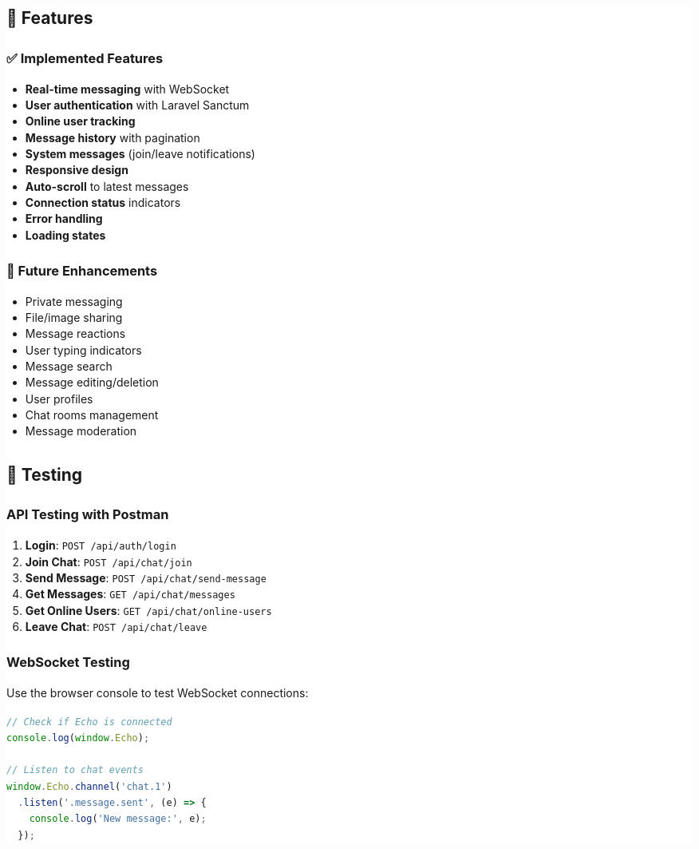 ## 📱 Features

### ✅ Implemented Features

- **Real-time messaging** with WebSocket
- **User authentication** with Laravel Sanctum
- **Online user tracking**
- **Message history** with pagination
- **System messages** (join/leave notifications)
- **Responsive design**
- **Auto-scroll** to latest messages
- **Connection status** indicators
- **Error handling**
- **Loading states**

### 🔮 Future Enhancements

- Private messaging
- File/image sharing
- Message reactions
- User typing indicators
- Message search
- Message editing/deletion
- User profiles
- Chat rooms management
- Message moderation

## 🧪 Testing

### API Testing with Postman

1. **Login**: `POST /api/auth/login`
2. **Join Chat**: `POST /api/chat/join`
3. **Send Message**: `POST /api/chat/send-message`
4. **Get Messages**: `GET /api/chat/messages`
5. **Get Online Users**: `GET /api/chat/online-users`
6. **Leave Chat**: `POST /api/chat/leave`

### WebSocket Testing

Use the browser console to test WebSocket connections:

```javascript
// Check if Echo is connected
console.log(window.Echo);

// Listen to chat events
window.Echo.channel('chat.1')
  .listen('.message.sent', (e) => {
    console.log('New message:', e);
  });
```
